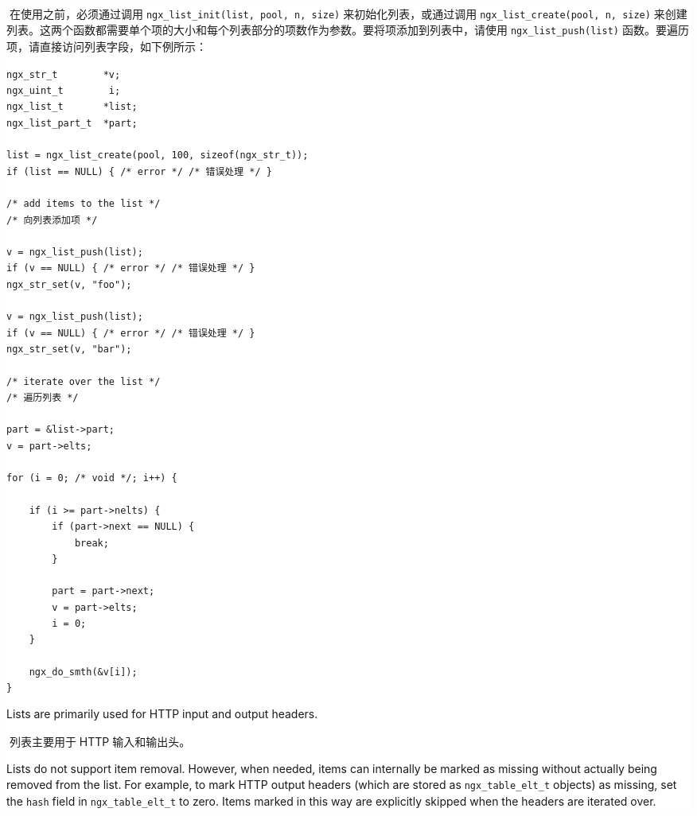 ​	在使用之前，必须通过调用 `ngx_list_init(list, pool, n, size)` 来初始化列表，或通过调用 `ngx_list_create(pool, n, size)` 来创建列表。这两个函数都需要单个项的大小和每个列表部分的项数作为参数。要将项添加到列表中，请使用 `ngx_list_push(list)` 函数。要遍历项，请直接访问列表字段，如下例所示：

```
ngx_str_t        *v;
ngx_uint_t        i;
ngx_list_t       *list;
ngx_list_part_t  *part;

list = ngx_list_create(pool, 100, sizeof(ngx_str_t));
if (list == NULL) { /* error */ /* 错误处理 */ }

/* add items to the list */
/* 向列表添加项 */

v = ngx_list_push(list);
if (v == NULL) { /* error */ /* 错误处理 */ }
ngx_str_set(v, "foo");

v = ngx_list_push(list);
if (v == NULL) { /* error */ /* 错误处理 */ }
ngx_str_set(v, "bar");

/* iterate over the list */
/* 遍历列表 */

part = &list->part;
v = part->elts;

for (i = 0; /* void */; i++) {

    if (i >= part->nelts) {
        if (part->next == NULL) {
            break;
        }

        part = part->next;
        v = part->elts;
        i = 0;
    }

    ngx_do_smth(&v[i]);
}
```

Lists are primarily used for HTTP input and output headers.

​	列表主要用于 HTTP 输入和输出头。

Lists do not support item removal. However, when needed, items can internally be marked as missing without actually being removed from the list. For example, to mark HTTP output headers (which are stored as `ngx_table_elt_t` objects) as missing, set the `hash` field in `ngx_table_elt_t` to zero. Items marked in this way are explicitly skipped when the headers are iterated over.
